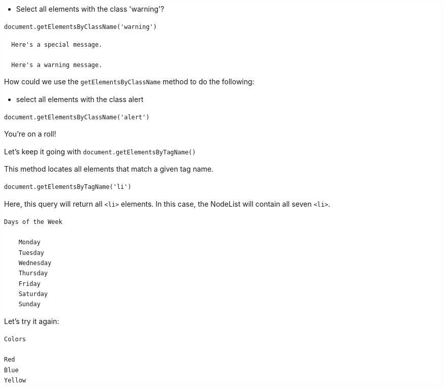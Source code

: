*   Select all elements with the class 'warning'?

`document.getElementsByClassName('warning')`







      Here's a special message.

      Here's a warning message.

How could we use the `getElementsByClassName` method to do the following:

*   select all elements with the class alert

`document.getElementsByClassName('alert')`







You’re on a roll!

Let’s keep it going with `document.getElementsByTagName()`

This method locates all elements that match a given tag name.







`document.getElementsByTagName('li')`

Here, this query will return all `<li>` elements. In this case, the NodeList will contain all seven `<li>`.

    Days of the Week

        Monday
        Tuesday
        Wednesday
        Thursday
        Friday
        Saturday
        Sunday









Let’s try it again:









    Colors

    Red
    Blue
    Yellow
